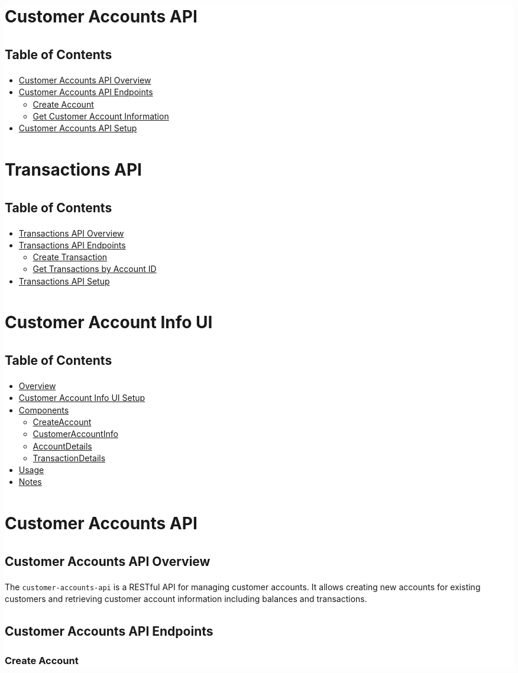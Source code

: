 # Customer Accounts API

## Table of Contents
- [Customer Accounts API Overview](#customer-accounts-api-overview)
- [Customer Accounts API Endpoints](#customer-accounts-api-endpoints)
    - [Create Account](#create-account)
    - [Get Customer Account Information](#get-customer-account-information)
- [Customer Accounts API Setup](#customer-accounts-api-setup)

# Transactions API

## Table of Contents
- [Transactions API Overview](#transactions-api-overview)
- [Transactions API Endpoints](#transactions-api-endpoints)
    - [Create Transaction](#create-transaction)
    - [Get Transactions by Account ID](#get-transactions-by-account-id)
- [Transactions API Setup](#transactions-api-setup)

# Customer Account Info UI

## Table of Contents
- [Overview](#overview-2)
- [Customer Account Info UI Setup](#customer-account-info-ui-setup)
- [Components](#components)
    - [CreateAccount](#createaccount)
    - [CustomerAccountInfo](#customeraccountinfo)
    - [AccountDetails](#accountdetails)
    - [TransactionDetails](#transactiondetails)
- [Usage](#usage)
- [Notes](#notes)

# Customer Accounts API

## Customer Accounts API Overview

The `customer-accounts-api` is a RESTful API for managing customer accounts. It allows creating new accounts for existing customers and retrieving customer account information including balances and transactions.

## Customer Accounts API Endpoints

### Create Account
